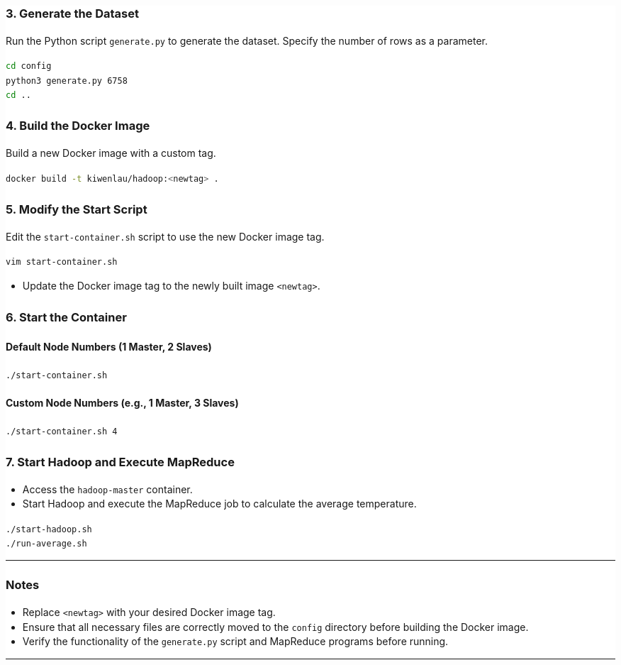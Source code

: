 ### 3. Generate the Dataset
Run the Python script `generate.py` to generate the dataset. Specify the number of rows as a parameter.

```bash
cd config
python3 generate.py 6758
cd ..
```

### 4. Build the Docker Image
Build a new Docker image with a custom tag.

```bash
docker build -t kiwenlau/hadoop:<newtag> .
```

### 5. Modify the Start Script
Edit the `start-container.sh` script to use the new Docker image tag.

```bash
vim start-container.sh
```
- Update the Docker image tag to the newly built image `<newtag>`.

### 6. Start the Container
#### Default Node Numbers (1 Master, 2 Slaves)
```bash
./start-container.sh
```

#### Custom Node Numbers (e.g., 1 Master, 3 Slaves)
```bash
./start-container.sh 4
```

### 7. Start Hadoop and Execute MapReduce
- Access the `hadoop-master` container.
- Start Hadoop and execute the MapReduce job to calculate the average temperature.

```bash
./start-hadoop.sh
./run-average.sh
```

---

### Notes
- Replace `<newtag>` with your desired Docker image tag.
- Ensure that all necessary files are correctly moved to the `config` directory before building the Docker image.
- Verify the functionality of the `generate.py` script and MapReduce programs before running.

---
